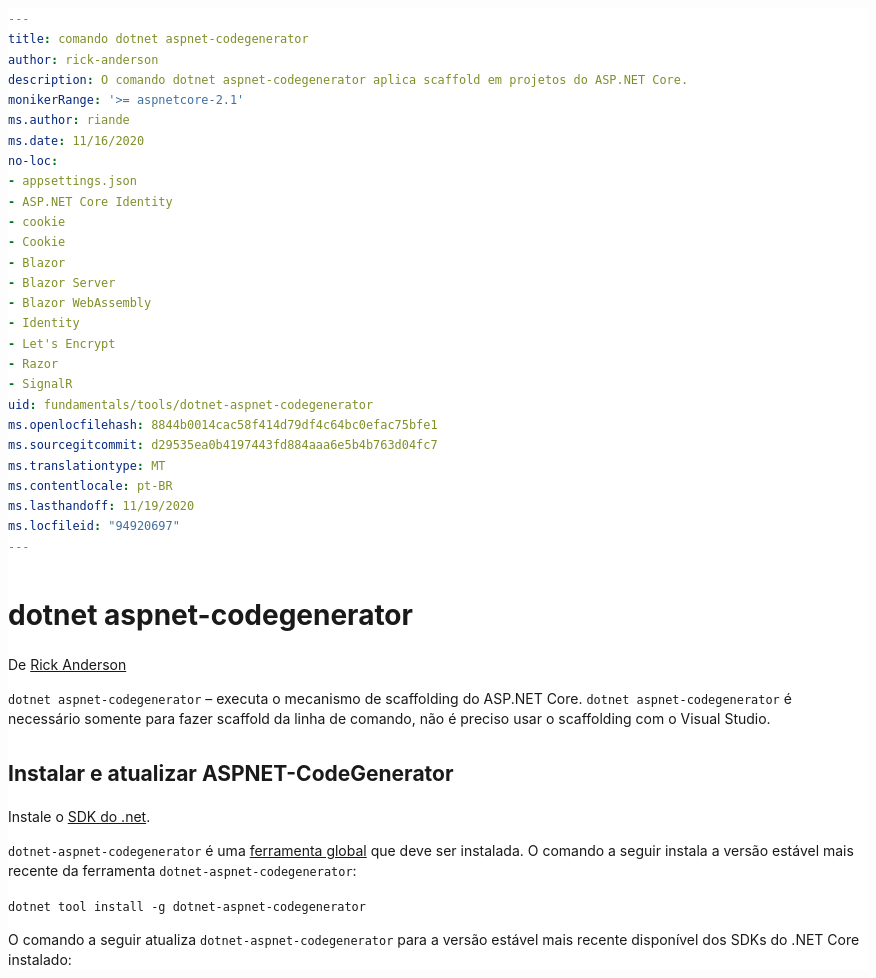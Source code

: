```yaml
---
title: comando dotnet aspnet-codegenerator
author: rick-anderson
description: O comando dotnet aspnet-codegenerator aplica scaffold em projetos do ASP.NET Core.
monikerRange: '>= aspnetcore-2.1'
ms.author: riande
ms.date: 11/16/2020
no-loc:
- appsettings.json
- ASP.NET Core Identity
- cookie
- Cookie
- Blazor
- Blazor Server
- Blazor WebAssembly
- Identity
- Let's Encrypt
- Razor
- SignalR
uid: fundamentals/tools/dotnet-aspnet-codegenerator
ms.openlocfilehash: 8844b0014cac58f414d79df4c64bc0efac75bfe1
ms.sourcegitcommit: d29535ea0b4197443fd884aaa6e5b4b763d04fc7
ms.translationtype: MT
ms.contentlocale: pt-BR
ms.lasthandoff: 11/19/2020
ms.locfileid: "94920697"
---
```

# <a name="dotnet-aspnet-codegenerator"></a>dotnet aspnet-codegenerator

De [Rick Anderson](https://twitter.com/RickAndMSFT)

`dotnet aspnet-codegenerator` – executa o mecanismo de scaffolding do ASP.NET Core. `dotnet aspnet-codegenerator` é necessário somente para fazer scaffold da linha de comando, não é preciso usar o scaffolding com o Visual Studio.

## <a name="install-and-update-aspnet-codegenerator"></a>Instalar e atualizar ASPNET-CodeGenerator

Instale o [SDK do .net](https://dotnet.microsoft.com/download).

`dotnet-aspnet-codegenerator` é uma [ferramenta global](/dotnet/core/tools/global-tools) que deve ser instalada. O comando a seguir instala a versão estável mais recente da ferramenta `dotnet-aspnet-codegenerator`:

```dotnetcli
dotnet tool install -g dotnet-aspnet-codegenerator
```

O comando a seguir atualiza `dotnet-aspnet-codegenerator` para a versão estável mais recente disponível dos SDKs do .NET Core instalado:
